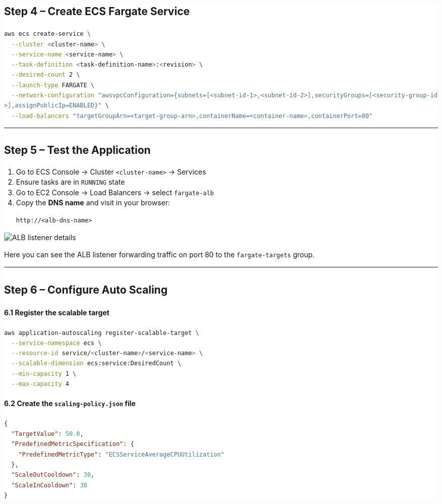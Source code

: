 
## Step 4 – Create ECS Fargate Service

```bash
aws ecs create-service \
  --cluster <cluster-name> \
  --service-name <service-name> \
  --task-definition <task-definition-name>:<revision> \
  --desired-count 2 \
  --launch-type FARGATE \
  --network-configuration "awsvpcConfiguration={subnets=[<subnet-id-1>,<subnet-id-2>],securityGroups=[<security-group-id>],assignPublicIp=ENABLED}" \
  --load-balancers "targetGroupArn=<target-group-arn>,containerName=<container-name>,containerPort=80"
```

---

## Step 5 – Test the Application

1. Go to ECS Console → Cluster `<cluster-name>` → Services
2. Ensure tasks are in `RUNNING` state
3. Go to EC2 Console → Load Balancers → select `fargate-alb`
4. Copy the **DNS name** and visit in your browser:
   ```
   http://<alb-dns-name>
   ```

![ALB listener details](../screenshots/6-load_balancer_success.png)

Here you can see the ALB listener forwarding traffic on port 80 to the `fargate-targets` group.

---

## Step 6 – Configure Auto Scaling

#### 6.1 Register the scalable target

```bash
aws application-autoscaling register-scalable-target \
  --service-namespace ecs \
  --resource-id service/<cluster-name>/<service-name> \
  --scalable-dimension ecs:service:DesiredCount \
  --min-capacity 1 \
  --max-capacity 4
```

#### 6.2 Create the `scaling-policy.json` file

```json
{
  "TargetValue": 50.0,
  "PredefinedMetricSpecification": {
    "PredefinedMetricType": "ECSServiceAverageCPUUtilization"
  },
  "ScaleOutCooldown": 30,
  "ScaleInCooldown": 30
}
```
